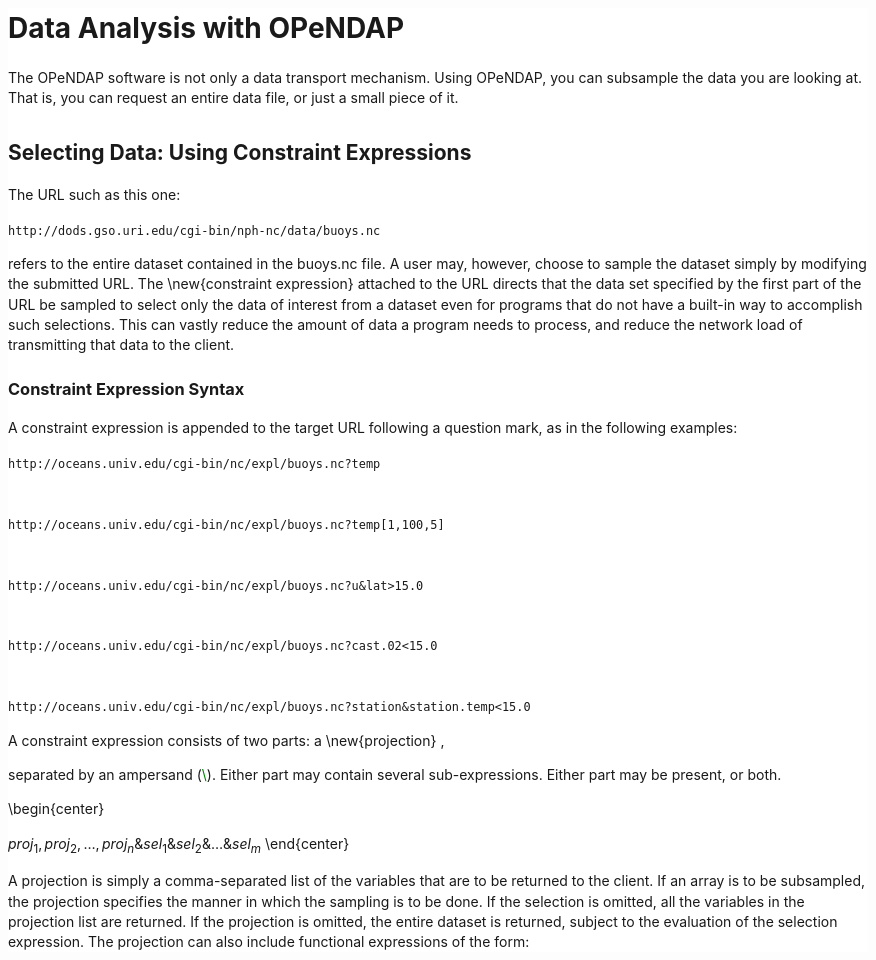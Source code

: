 # Data Analysis with OPeNDAP

The OPeNDAP software is not only a data transport mechanism. Using
OPeNDAP, you can subsample the data you are looking at. That is, you can
request an entire data file, or just a small piece of it.

## Selecting Data: Using Constraint Expressions

The URL such as this one:

    http://dods.gso.uri.edu/cgi-bin/nph-nc/data/buoys.nc

refers to the entire dataset contained in the buoys.nc file. A user may,
however, choose to sample the dataset simply by modifying the submitted
URL. The \new{constraint expression} attached to the URL directs that
the data set specified by the first part of the URL be sampled to select
only the data of interest from a dataset even for programs that do not
have a built-in way to accomplish such selections. This can vastly
reduce the amount of data a program needs to process, and reduce the
network load of transmitting that data to the client.

### Constraint Expression Syntax

A constraint expression is appended to the target URL following a
question mark, as in the following examples:


    http://oceans.univ.edu/cgi-bin/nc/expl/buoys.nc?temp


    http://oceans.univ.edu/cgi-bin/nc/expl/buoys.nc?temp[1,100,5]


    http://oceans.univ.edu/cgi-bin/nc/expl/buoys.nc?u&lat>15.0


    http://oceans.univ.edu/cgi-bin/nc/expl/buoys.nc?cast.02<15.0


    http://oceans.univ.edu/cgi-bin/nc/expl/buoys.nc?station&station.temp<15.0

A constraint expression consists of two parts: a \new{projection} ,

separated by an ampersand (<font color='green'>\\</font>). Either part
may contain several sub-expressions. Either part may be present, or
both.

\begin{center}

$proj_{1},proj_{2},\ldots,proj_{n}\&sel_{1}\&sel_{2}\&\ldots\&sel_{m}$
\end{center}

A projection is simply a comma-separated list of the variables that are
to be returned to the client. If an array is to be subsampled, the
projection specifies the manner in which the sampling is to be done. If
the selection is omitted, all the variables in the projection list are
returned. If the projection is omitted, the entire dataset is returned,
subject to the evaluation of the selection expression. The projection
can also include functional expressions of the form:
